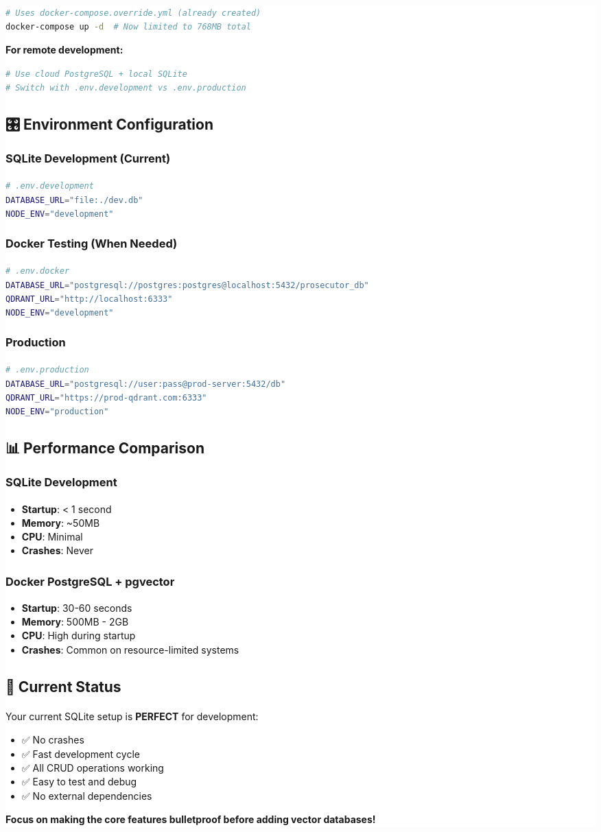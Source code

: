 ```bash
# Uses docker-compose.override.yml (already created)
docker-compose up -d  # Now limited to 768MB total
```

**For remote development:**

```bash
# Use cloud PostgreSQL + local SQLite
# Switch with .env.development vs .env.production
```

## 🎛️ Environment Configuration

### SQLite Development (Current)

```bash
# .env.development
DATABASE_URL="file:./dev.db"
NODE_ENV="development"
```

### Docker Testing (When Needed)

```bash
# .env.docker
DATABASE_URL="postgresql://postgres:postgres@localhost:5432/prosecutor_db"
QDRANT_URL="http://localhost:6333"
NODE_ENV="development"
```

### Production

```bash
# .env.production
DATABASE_URL="postgresql://user:pass@prod-server:5432/db"
QDRANT_URL="https://prod-qdrant.com:6333"
NODE_ENV="production"
```

## 📊 Performance Comparison

### SQLite Development

- **Startup**: < 1 second
- **Memory**: ~50MB
- **CPU**: Minimal
- **Crashes**: Never

### Docker PostgreSQL + pgvector

- **Startup**: 30-60 seconds
- **Memory**: 500MB - 2GB
- **CPU**: High during startup
- **Crashes**: Common on resource-limited systems

## 🎉 Current Status

Your current SQLite setup is **PERFECT** for development:

- ✅ No crashes
- ✅ Fast development cycle
- ✅ All CRUD operations working
- ✅ Easy to test and debug
- ✅ No external dependencies

**Focus on making the core features bulletproof before adding vector databases!**
